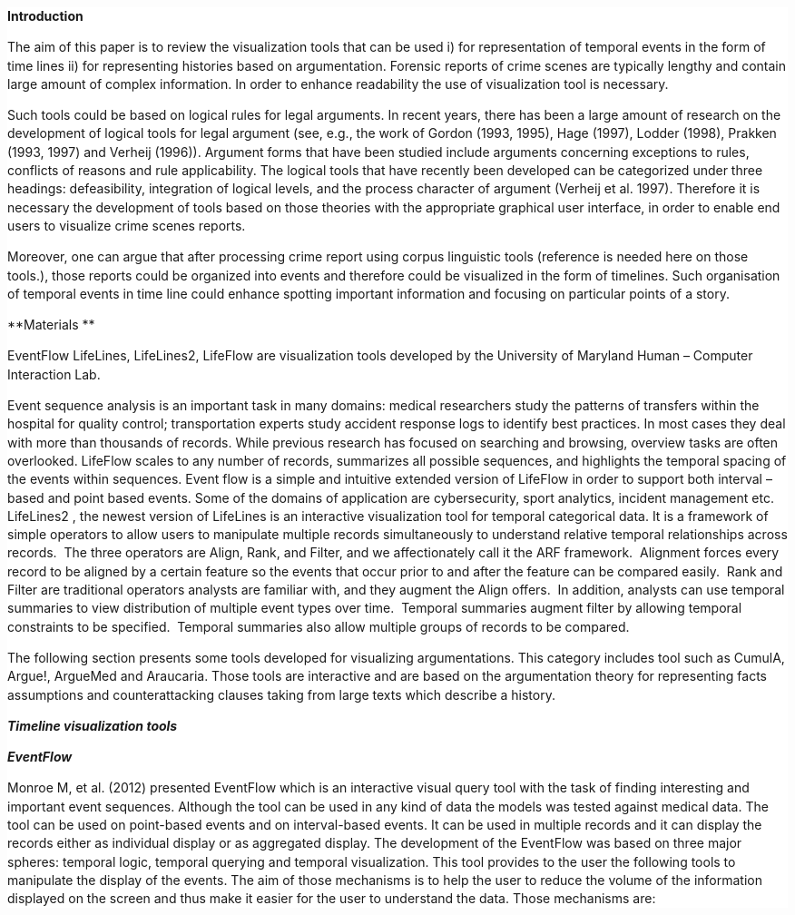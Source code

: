 **Introduction**

The aim of this paper is to review the visualization tools that can be used i) for representation of temporal events in the form of time lines ii) for representing histories based on argumentation. Forensic reports of crime scenes are typically lengthy and contain large amount of complex information. In order to enhance readability the use of visualization tool is necessary.

Such tools could be based on logical rules for legal arguments. In recent years, there has been a large amount of research on the development of logical tools for legal argument (see, e.g., the work of Gordon (1993, 1995), Hage (1997), Lodder (1998), Prakken (1993, 1997) and Verheij (1996)). Argument forms that have been studied include arguments concerning exceptions to rules, conflicts of reasons and rule applicability. The logical tools that have recently been developed can be categorized under three headings: defeasibility, integration of logical levels, and the process character of argument (Verheij et al. 1997). Therefore it is necessary the development of tools based on those theories with the appropriate graphical user interface, in order to enable end users to visualize crime scenes reports.

Moreover, one can argue that after processing crime report using corpus linguistic tools (reference is needed here on those tools.), those reports could be organized into events and therefore could be visualized in the form of timelines. Such organisation of temporal events in time line could enhance spotting important information and focusing on particular points of a story.

**Materials **

EventFlow LifeLines, LifeLines2, LifeFlow are visualization tools developed by the University of Maryland Human – Computer Interaction Lab.

Event sequence analysis is an important task in many domains: medical researchers study the patterns of transfers within the hospital for quality control; transportation experts study accident response logs to identify best practices. In most cases they deal with more than thousands of records. While previous research has focused on searching and browsing, overview tasks are often overlooked. LifeFlow scales to any number of records, summarizes all possible sequences, and highlights the temporal spacing of the events within sequences. Event flow is a simple and intuitive extended version of LifeFlow in order to support both interval – based and point based events. Some of the domains of application are cybersecurity, sport analytics, incident management etc. LifeLines2 , the newest version of LifeLines is an interactive visualization tool for temporal categorical data. It is a framework of simple operators to allow users to manipulate multiple records simultaneously to understand relative temporal relationships across records.  The three operators are Align, Rank, and Filter, and we affectionately call it the ARF framework.  Alignment forces every record to be aligned by a certain feature so the events that occur prior to and after the feature can be compared easily.  Rank and Filter are traditional operators analysts are familiar with, and they augment the Align offers.  In addition, analysts can use temporal summaries to view distribution of multiple event types over time.  Temporal summaries augment filter by allowing temporal constraints to be specified.  Temporal summaries also allow multiple groups of records to be compared.

The following section presents some tools developed for visualizing argumentations. This category includes tool such as CumulA, Argue!, ArgueMed and Araucaria. Those tools are interactive and are based on the argumentation theory for representing facts assumptions and counterattacking clauses taking from large texts which describe a history.

***Timeline visualization tools***

***EventFlow***

Monroe M, et al. (2012) presented EventFlow which is an interactive visual query tool with the task of finding interesting and important event sequences. Although the tool can be used in any kind of data the models was tested against medical data. The tool can be used on point-based events and on interval-based events. It can be used in multiple records and it can display the records either as individual display or as aggregated display. The development of the EventFlow was based on three major spheres: temporal logic, temporal querying and temporal visualization. This tool provides to the user the following tools to manipulate the display of the events. The aim of those mechanisms is to help the user to reduce the volume of the information displayed on the screen and thus make it easier for the user to understand the data. Those mechanisms are:
